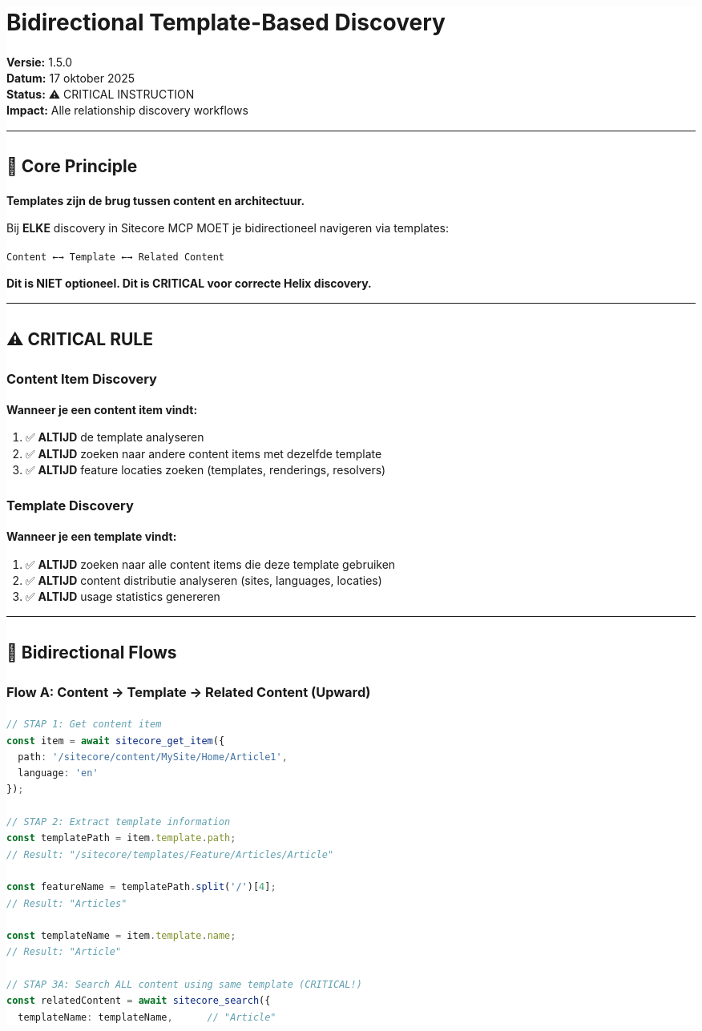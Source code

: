 # Bidirectional Template-Based Discovery

**Versie:** 1.5.0  
**Datum:** 17 oktober 2025  
**Status:** ⚠️ CRITICAL INSTRUCTION  
**Impact:** Alle relationship discovery workflows

---

## 🎯 Core Principle

**Templates zijn de brug tussen content en architectuur.**

Bij **ELKE** discovery in Sitecore MCP MOET je bidirectioneel navigeren via templates:

```
Content ←→ Template ←→ Related Content
```

**Dit is NIET optioneel. Dit is CRITICAL voor correcte Helix discovery.**

---

## ⚠️ CRITICAL RULE

### Content Item Discovery
**Wanneer je een content item vindt:**
1. ✅ **ALTIJD** de template analyseren
2. ✅ **ALTIJD** zoeken naar andere content items met dezelfde template
3. ✅ **ALTIJD** feature locaties zoeken (templates, renderings, resolvers)

### Template Discovery
**Wanneer je een template vindt:**
1. ✅ **ALTIJD** zoeken naar alle content items die deze template gebruiken
2. ✅ **ALTIJD** content distributie analyseren (sites, languages, locaties)
3. ✅ **ALTIJD** usage statistics genereren

---

## 🔄 Bidirectional Flows

### Flow A: Content → Template → Related Content (Upward)

```typescript
// STAP 1: Get content item
const item = await sitecore_get_item({
  path: '/sitecore/content/MySite/Home/Article1',
  language: 'en'
});

// STAP 2: Extract template information
const templatePath = item.template.path;  
// Result: "/sitecore/templates/Feature/Articles/Article"

const featureName = templatePath.split('/')[4];  
// Result: "Articles"

const templateName = item.template.name;  
// Result: "Article"

// STAP 3A: Search ALL content using same template (CRITICAL!)
const relatedContent = await sitecore_search({
  templateName: templateName,      // "Article"
```